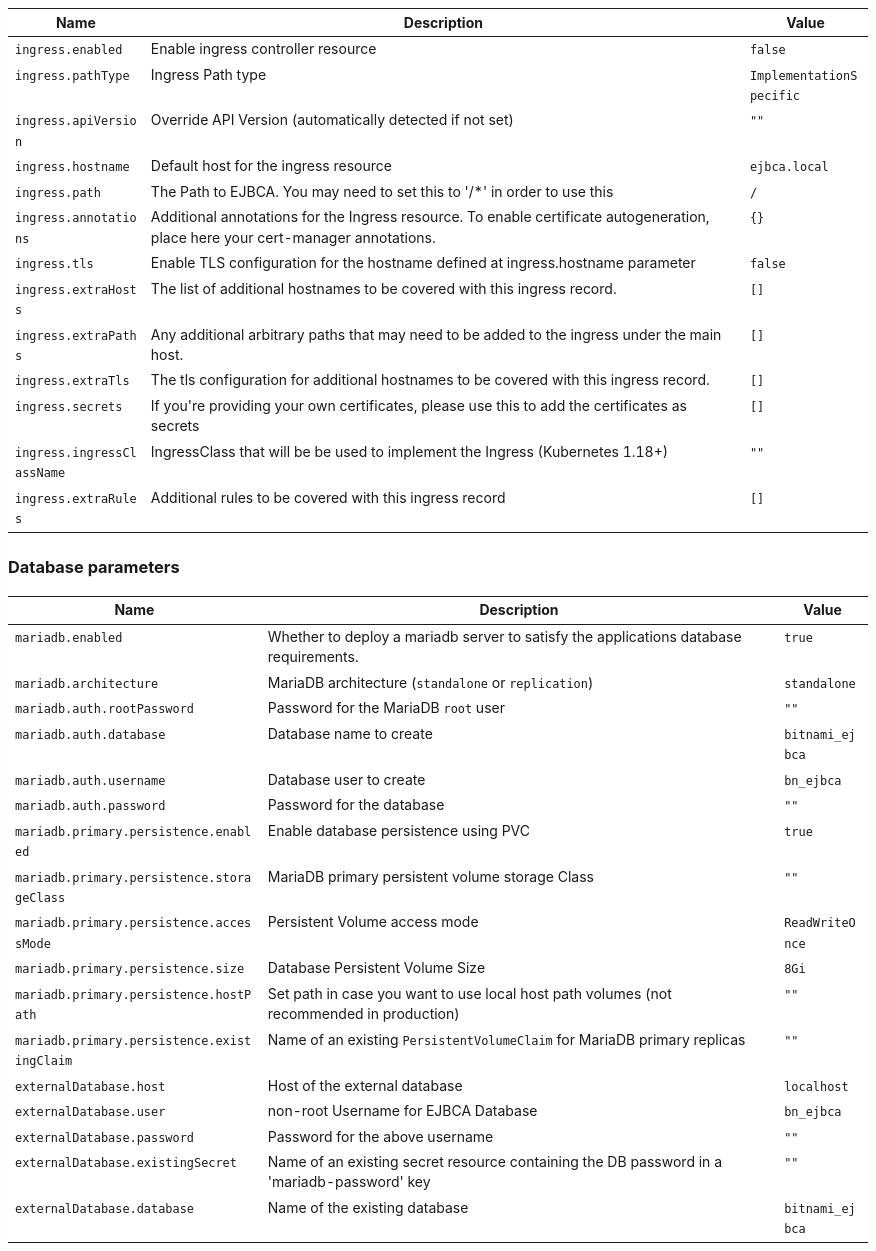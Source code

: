 | Name                       | Description                                                                                                                      | Value                    |
| -------------------------- | -------------------------------------------------------------------------------------------------------------------------------- | ------------------------ |
| `ingress.enabled`          | Enable ingress controller resource                                                                                               | `false`                  |
| `ingress.pathType`         | Ingress Path type                                                                                                                | `ImplementationSpecific` |
| `ingress.apiVersion`       | Override API Version (automatically detected if not set)                                                                         | `""`                     |
| `ingress.hostname`         | Default host for the ingress resource                                                                                            | `ejbca.local`            |
| `ingress.path`             | The Path to EJBCA. You may need to set this to '/*' in order to use this                                                         | `/`                      |
| `ingress.annotations`      | Additional annotations for the Ingress resource. To enable certificate autogeneration, place here your cert-manager annotations. | `{}`                     |
| `ingress.tls`              | Enable TLS configuration for the hostname defined at ingress.hostname parameter                                                  | `false`                  |
| `ingress.extraHosts`       | The list of additional hostnames to be covered with this ingress record.                                                         | `[]`                     |
| `ingress.extraPaths`       | Any additional arbitrary paths that may need to be added to the ingress under the main host.                                     | `[]`                     |
| `ingress.extraTls`         | The tls configuration for additional hostnames to be covered with this ingress record.                                           | `[]`                     |
| `ingress.secrets`          | If you're providing your own certificates, please use this to add the certificates as secrets                                    | `[]`                     |
| `ingress.ingressClassName` | IngressClass that will be be used to implement the Ingress (Kubernetes 1.18+)                                                    | `""`                     |
| `ingress.extraRules`       | Additional rules to be covered with this ingress record                                                                          | `[]`                     |


### Database parameters

| Name                                        | Description                                                                                | Value           |
| ------------------------------------------- | ------------------------------------------------------------------------------------------ | --------------- |
| `mariadb.enabled`                           | Whether to deploy a mariadb server to satisfy the applications database requirements.      | `true`          |
| `mariadb.architecture`                      | MariaDB architecture (`standalone` or `replication`)                                       | `standalone`    |
| `mariadb.auth.rootPassword`                 | Password for the MariaDB `root` user                                                       | `""`            |
| `mariadb.auth.database`                     | Database name to create                                                                    | `bitnami_ejbca` |
| `mariadb.auth.username`                     | Database user to create                                                                    | `bn_ejbca`      |
| `mariadb.auth.password`                     | Password for the database                                                                  | `""`            |
| `mariadb.primary.persistence.enabled`       | Enable database persistence using PVC                                                      | `true`          |
| `mariadb.primary.persistence.storageClass`  | MariaDB primary persistent volume storage Class                                            | `""`            |
| `mariadb.primary.persistence.accessMode`    | Persistent Volume access mode                                                              | `ReadWriteOnce` |
| `mariadb.primary.persistence.size`          | Database Persistent Volume Size                                                            | `8Gi`           |
| `mariadb.primary.persistence.hostPath`      | Set path in case you want to use local host path volumes (not recommended in production)   | `""`            |
| `mariadb.primary.persistence.existingClaim` | Name of an existing `PersistentVolumeClaim` for MariaDB primary replicas                   | `""`            |
| `externalDatabase.host`                     | Host of the external database                                                              | `localhost`     |
| `externalDatabase.user`                     | non-root Username for EJBCA Database                                                       | `bn_ejbca`      |
| `externalDatabase.password`                 | Password for the above username                                                            | `""`            |
| `externalDatabase.existingSecret`           | Name of an existing secret resource containing the DB password in a 'mariadb-password' key | `""`            |
| `externalDatabase.database`                 | Name of the existing database                                                              | `bitnami_ejbca` |